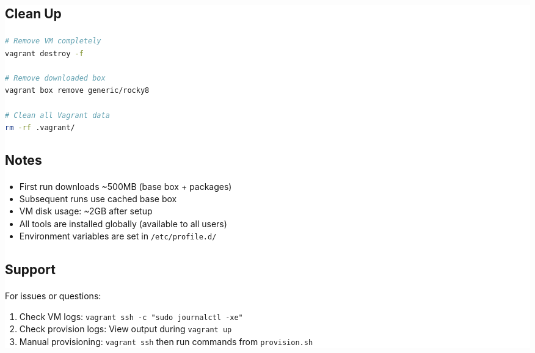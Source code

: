 ## Clean Up

```bash
# Remove VM completely
vagrant destroy -f

# Remove downloaded box
vagrant box remove generic/rocky8

# Clean all Vagrant data
rm -rf .vagrant/
```

## Notes

- First run downloads ~500MB (base box + packages)
- Subsequent runs use cached base box
- VM disk usage: ~2GB after setup
- All tools are installed globally (available to all users)
- Environment variables are set in `/etc/profile.d/`

## Support

For issues or questions:
1. Check VM logs: `vagrant ssh -c "sudo journalctl -xe"`
2. Check provision logs: View output during `vagrant up`
3. Manual provisioning: `vagrant ssh` then run commands from `provision.sh`